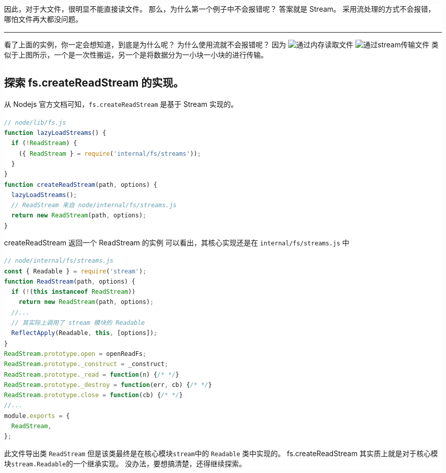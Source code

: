 
因此，对于大文件，很明显不能直接读文件。
那么，为什么第一个例子中不会报错呢？
答案就是 Stream。
采用流处理的方式不会报错，哪怕文件再大都没问题。

---

看了上面的实例，你一定会想知道，到底是为什么呢？
为什么使用流就不会报错呢？
因为
![通过内存读取文件](http://zhoushirong.github.io/img/kangshui.png)
![通过stream传输文件](http://zhoushirong.github.io/img/shuiguan.jpeg)
类似于上图所示，一个是一次性搬运，另一个是将数据分为一小块一小块的进行传输。

## 探索 fs.createReadStream 的实现。
从 Nodejs 官方文档可知，`fs.createReadStream` 是基于 Stream 实现的。
```javascript
// node/lib/fs.js
function lazyLoadStreams() {
  if (!ReadStream) {
    ({ ReadStream } = require('internal/fs/streams'));
  }
}
function createReadStream(path, options) {
  lazyLoadStreams();
  // ReadStream 来自 node/internal/fs/streams.js
  return new ReadStream(path, options);
}
```
createReadStream 返回一个 ReadStream 的实例
可以看出，其核心实现还是在 `internal/fs/streams.js` 中

```javascript
// node/internal/fs/streams.js
const { Readable } = require('stream');
function ReadStream(path, options) {
  if (!(this instanceof ReadStream))
    return new ReadStream(path, options);
  //...
  // 其实际上调用了 stream 模块的 Readable
  ReflectApply(Readable, this, [options]);
}
ReadStream.prototype.open = openReadFs;
ReadStream.prototype._construct = _construct;
ReadStream.prototype._read = function(n) {/* */}
ReadStream.prototype._destroy = function(err, cb) {/* */}
ReadStream.prototype.close = function(cb) {/* */}
//...
module.exports = {
  ReadStream,
};
```
此文件导出类 `ReadStream`
但是该类最终是在核心模块`stream`中的 `Readable` 类中实现的。
fs.createReadStream 其实质上就是对于核心模块`stream.Readable`的一个继承实现。
没办法，要想搞清楚，还得继续探索。

